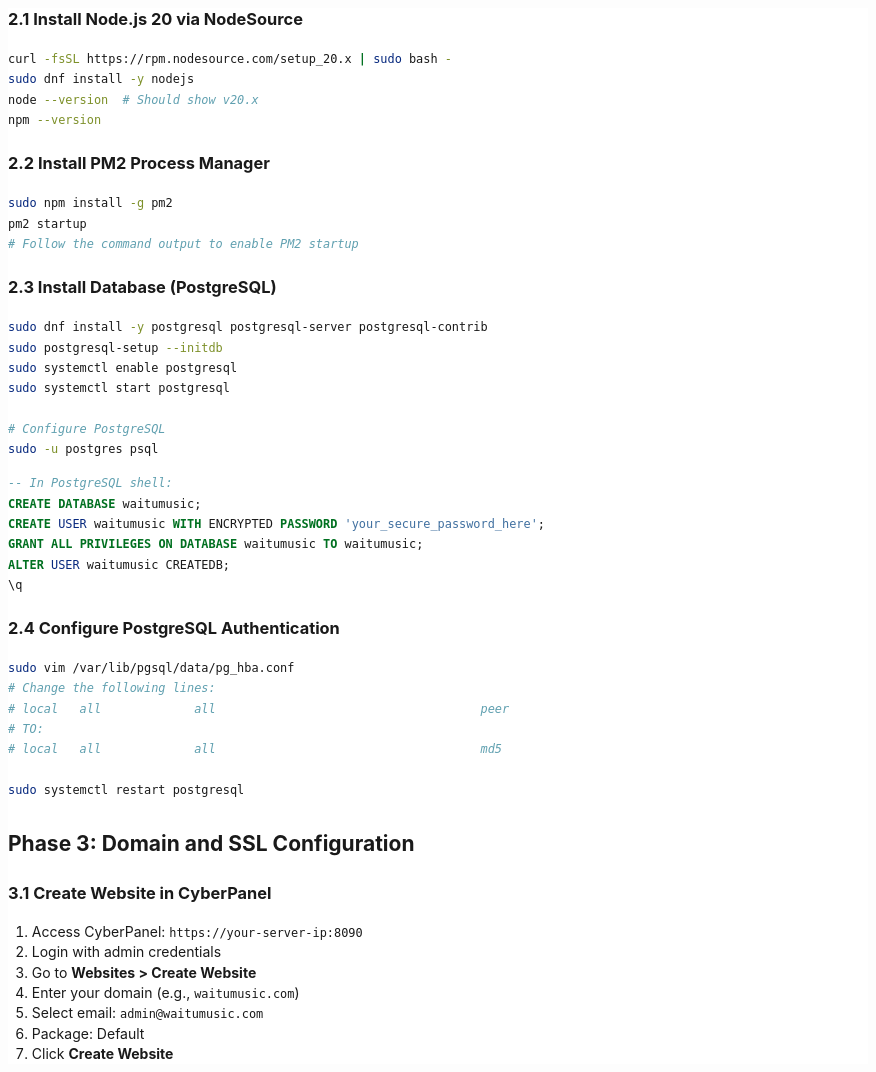 ### 2.1 Install Node.js 20 via NodeSource
```bash
curl -fsSL https://rpm.nodesource.com/setup_20.x | sudo bash -
sudo dnf install -y nodejs
node --version  # Should show v20.x
npm --version
```

### 2.2 Install PM2 Process Manager
```bash
sudo npm install -g pm2
pm2 startup
# Follow the command output to enable PM2 startup
```

### 2.3 Install Database (PostgreSQL)
```bash
sudo dnf install -y postgresql postgresql-server postgresql-contrib
sudo postgresql-setup --initdb
sudo systemctl enable postgresql
sudo systemctl start postgresql

# Configure PostgreSQL
sudo -u postgres psql
```

```sql
-- In PostgreSQL shell:
CREATE DATABASE waitumusic;
CREATE USER waitumusic WITH ENCRYPTED PASSWORD 'your_secure_password_here';
GRANT ALL PRIVILEGES ON DATABASE waitumusic TO waitumusic;
ALTER USER waitumusic CREATEDB;
\q
```

### 2.4 Configure PostgreSQL Authentication
```bash
sudo vim /var/lib/pgsql/data/pg_hba.conf
# Change the following lines:
# local   all             all                                     peer
# TO:
# local   all             all                                     md5

sudo systemctl restart postgresql
```

## Phase 3: Domain and SSL Configuration

### 3.1 Create Website in CyberPanel
1. Access CyberPanel: `https://your-server-ip:8090`
2. Login with admin credentials
3. Go to **Websites > Create Website**
4. Enter your domain (e.g., `waitumusic.com`)
5. Select email: `admin@waitumusic.com`
6. Package: Default
7. Click **Create Website**
